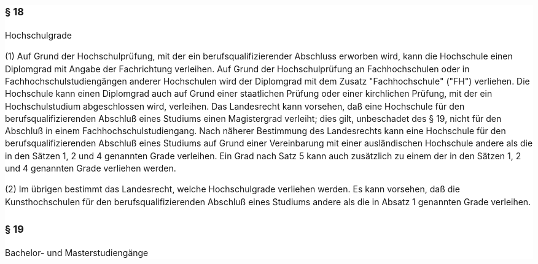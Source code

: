 ### § 18  
Hochschulgrade

<div>

<div class="jnhtml">

<div>

<div class="jurAbsatz">

(1) Auf Grund der Hochschulprüfung, mit der ein berufsqualifizierender
Abschluss erworben wird, kann die Hochschule einen Diplomgrad mit Angabe
der Fachrichtung verleihen. Auf Grund der Hochschulprüfung an
Fachhochschulen oder in Fachhochschulstudiengängen anderer Hochschulen
wird der Diplomgrad mit dem Zusatz "Fachhochschule" ("FH") verliehen.
Die Hochschule kann einen Diplomgrad auch auf Grund einer staatlichen
Prüfung oder einer kirchlichen Prüfung, mit der ein Hochschulstudium
abgeschlossen wird, verleihen. Das Landesrecht kann vorsehen, daß eine
Hochschule für den berufsqualifizierenden Abschluß eines Studiums einen
Magistergrad verleiht; dies gilt, unbeschadet des § 19, nicht für den
Abschluß in einem Fachhochschulstudiengang. Nach näherer Bestimmung des
Landesrechts kann eine Hochschule für den berufsqualifizierenden
Abschluß eines Studiums auf Grund einer Vereinbarung mit einer
ausländischen Hochschule andere als die in den Sätzen 1, 2 und 4
genannten Grade verleihen. Ein Grad nach Satz 5 kann auch zusätzlich zu
einem der in den Sätzen 1, 2 und 4 genannten Grade verliehen werden.

</div>

<div class="jurAbsatz">

(2) Im übrigen bestimmt das Landesrecht, welche Hochschulgrade verliehen
werden. Es kann vorsehen, daß die Kunsthochschulen für den
berufsqualifizierenden Abschluß eines Studiums andere als die in Absatz
1 genannten Grade verleihen.

</div>

</div>

</div>

</div>

<span id="BJNR001850976BJNE003604320.html"></span>

### § 19  
Bachelor- und Masterstudiengänge

<div>

<div class="jnhtml">

<div>

<div class="jurAbsatz">

